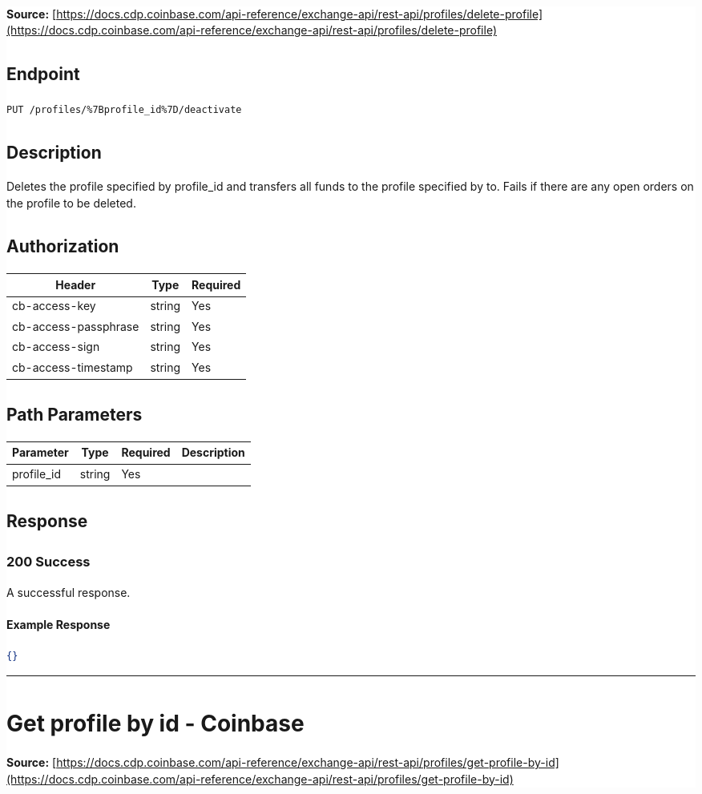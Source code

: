 **Source:**
[https://docs.cdp.coinbase.com/api-reference/exchange-api/rest-api/profiles/delete-profile](https://docs.cdp.coinbase.com/api-reference/exchange-api/rest-api/profiles/delete-profile)

## Endpoint

`PUT /profiles/%7Bprofile_id%7D/deactivate`

## Description

Deletes the profile specified by profile_id and transfers all funds to the
profile specified by to. Fails if there are any open orders on the profile to be
deleted.

## Authorization

| Header               | Type   | Required |
| -------------------- | ------ | -------- |
| cb-access-key        | string | Yes      |
| cb-access-passphrase | string | Yes      |
| cb-access-sign       | string | Yes      |
| cb-access-timestamp  | string | Yes      |

## Path Parameters

| Parameter  | Type   | Required | Description |
| ---------- | ------ | -------- | ----------- |
| profile_id | string | Yes      |             |

## Response

### 200 Success

A successful response.

#### Example Response

```json
{}
```

---

# Get profile by id - Coinbase

**Source:**
[https://docs.cdp.coinbase.com/api-reference/exchange-api/rest-api/profiles/get-profile-by-id](https://docs.cdp.coinbase.com/api-reference/exchange-api/rest-api/profiles/get-profile-by-id)
